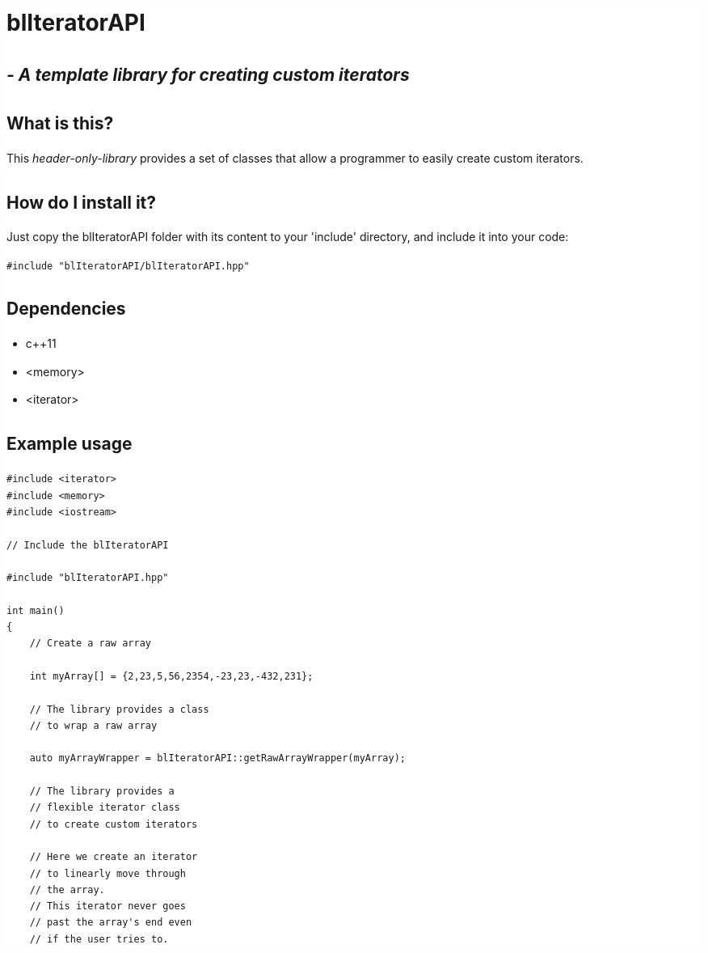 **blIteratorAPI**
=================

*- A template library for creating custom iterators*
----------------------------------------------------



**What is this?**
-----------------

This *header-only-library* provides a set of classes that allow a programmer to
easily create custom iterators.



**How do I install it?**
------------------------

Just copy the blIteratorAPI folder with its content to your 'include' directory,
and include it into your code:

~~~~~~~~~~~~~~~~~~~~~~~~~~~~~~~~~~~~~~~~~~~~~~~~~~~~~~~~~~~~~~~~~~~~~~~~~~~~~~~~
#include "blIteratorAPI/blIteratorAPI.hpp"
~~~~~~~~~~~~~~~~~~~~~~~~~~~~~~~~~~~~~~~~~~~~~~~~~~~~~~~~~~~~~~~~~~~~~~~~~~~~~~~~



**Dependencies**
----------------

-   c++11

-   \<memory\>

-   \<iterator\>



**Example usage**
-----------------

~~~~~~~~~~~~~~~~~~~~~~~~~~~~~~~~~~~~~~~~~~~~~~~~~~~~~~~~~~~~~~~~~~~~~~~~~~~~~~~~
#include <iterator>
#include <memory>
#include <iostream>

// Include the blIteratorAPI

#include "blIteratorAPI.hpp"

int main()
{
    // Create a raw array
    
    int myArray[] = {2,23,5,56,2354,-23,23,-432,231};

    // The library provides a class
    // to wrap a raw array

    auto myArrayWrapper = blIteratorAPI::getRawArrayWrapper(myArray);

    // The library provides a
    // flexible iterator class
    // to create custom iterators

    // Here we create an iterator
    // to linearly move through
    // the array.
    // This iterator never goes
    // past the array's end even
    // if the user tries to.
~~~~~~~~~~~~~~~~~~~~~~~~~~~~~~~~~~~~~~~~~~~~~~~~~~~~~~~~~~~~~~~~~~~~~~~~~~~~~~~~